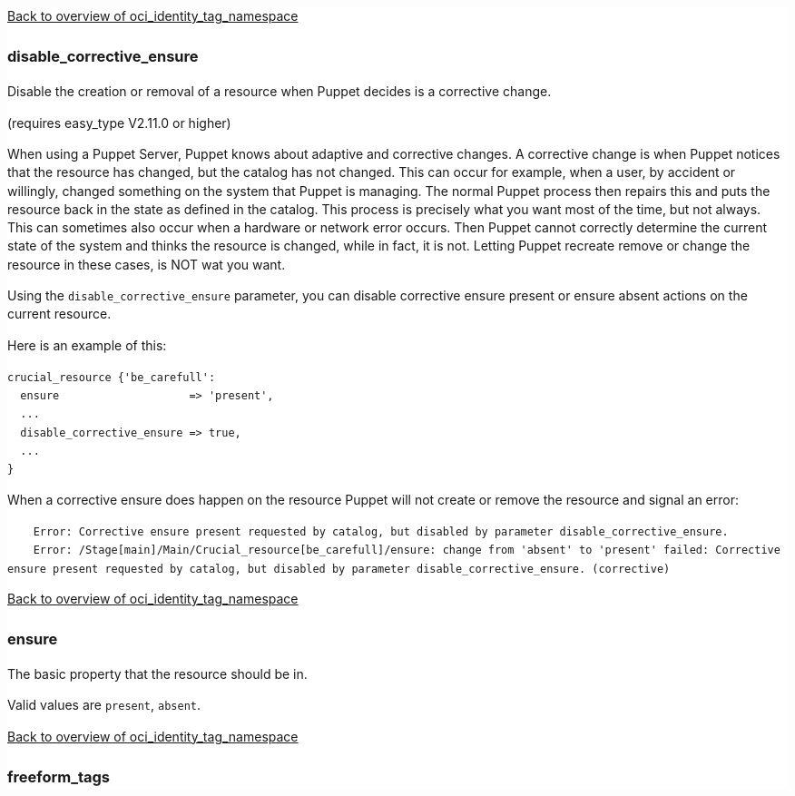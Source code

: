 

[Back to overview of oci_identity_tag_namespace](#attributes)

### disable_corrective_ensure<a name='oci_identity_tag_namespace_disable_corrective_ensure'>

Disable the creation or removal of a resource when Puppet decides is a corrective change.

(requires easy_type V2.11.0 or higher)

When using a Puppet Server, Puppet knows about adaptive and corrective changes. A corrective change
is when Puppet notices that the resource has changed, but the catalog has not changed. This can occur
for example, when a user, by accident or willingly, changed something on the system that Puppet is
managing. The normal Puppet process then repairs this and puts the resource back in the state as defined
in the catalog. This process is precisely what you want most of the time, but not always. This can
sometimes also occur when a hardware or network error occurs. Then Puppet cannot correctly determine
the current state of the system and thinks the resource is changed, while in fact, it is not. Letting
Puppet recreate remove or change the resource in these cases, is NOT wat you want.

Using the `disable_corrective_ensure` parameter, you can disable corrective ensure present or ensure absent actions on the current resource.

Here is an example of this:

    crucial_resource {'be_carefull':
      ensure                    => 'present',
      ...
      disable_corrective_ensure => true,
      ...
    }

When a corrective ensure does happen on the resource Puppet will not create or remove the resource
and signal an error:

        Error: Corrective ensure present requested by catalog, but disabled by parameter disable_corrective_ensure.
        Error: /Stage[main]/Main/Crucial_resource[be_carefull]/ensure: change from 'absent' to 'present' failed: Corrective ensure present requested by catalog, but disabled by parameter disable_corrective_ensure. (corrective)



[Back to overview of oci_identity_tag_namespace](#attributes)

### ensure<a name='oci_identity_tag_namespace_ensure'>

The basic property that the resource should be in.

Valid values are `present`, `absent`. 

[Back to overview of oci_identity_tag_namespace](#attributes)

### freeform_tags<a name='oci_identity_tag_namespace_freeform_tags'>
